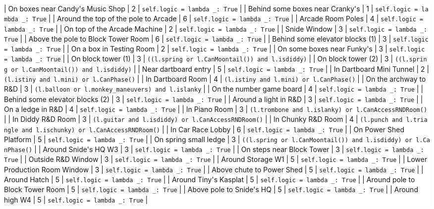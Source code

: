 | On boxes near Candy's Music Shop | 2 | `self.logic = lambda _: True` | 
| Behind some boxes near Cranky's | 1 | `self.logic = lambda _: True` | 
| Around the top of the pole to Arcade | 6 | `self.logic = lambda _: True` | 
| Arcade Room Poles | 4 | `self.logic = lambda _: True` | 
| On top of the Arcade Machine | 2 | `self.logic = lambda _: True` | 
| Snide Window | 3 | `self.logic = lambda _: True` | 
| Above the pole to Block Tower Room | 6 | `self.logic = lambda _: True` | 
| Behind some elevator blocks (1) | 3 | `self.logic = lambda _: True` | 
| On a box in Testing Room | 2 | `self.logic = lambda _: True` | 
| On some boxes near Funky's | 3 | `self.logic = lambda _: True` | 
| On block tower (1) | 3 | `((l.spring or l.CanMoontail()) and l.isdiddy)` | 
| On block tower (2) | 3 | `((l.spring or l.CanMoontail()) and l.isdiddy)` | 
| Near dartboard entry | 5 | `self.logic = lambda _: True` | 
| In Dartboard Mini Tunnel | 2 | `(l.istiny and l.mini) or l.CanPhase()` | 
| In Dartboard Room | 4 | `(l.istiny and l.mini) or l.CanPhase()` | 
| On the archway to R&D | 3 | `(l.balloon or l.monkey_maneuvers) and l.islanky` | 
| On the number game board | 4 | `self.logic = lambda _: True` | 
| Behind some elevator blocks (2) | 3 | `self.logic = lambda _: True` | 
| Around a light in R&D | 3 | `self.logic = lambda _: True` | 
| On a ledge in R&D | 4 | `self.logic = lambda _: True` | 
| In Piano Room | 3 | `(l.trombone and l.islanky) or l.CanAccessRNDRoom()` | 
| In Diddy R&D Room | 3 | `(l.guitar and l.isdiddy) or l.CanAccessRNDRoom()` | 
| In Chunky R&D Room | 4 | `(l.punch and l.triangle and l.ischunky) or l.CanAccessRNDRoom()` | 
| In Car Race Lobby | 6 | `self.logic = lambda _: True` | 
| On Power Shed Platform | 5 | `self.logic = lambda _: True` | 
| On spring small ledge | 3 | `((l.spring or l.CanMoontail()) and l.isdiddy) or l.CanPhase()` | 
| Around Snide's HQ W3 | 3 | `self.logic = lambda _: True` | 
| On steps near Block Tower | 3 | `self.logic = lambda _: True` | 
| Outside R&D Window | 3 | `self.logic = lambda _: True` | 
| Around Storage W1 | 5 | `self.logic = lambda _: True` | 
| Lower Production Room Window | 3 | `self.logic = lambda _: True` | 
| Above chute to Power Shed | 5 | `self.logic = lambda _: True` | 
| Around Hatch | 5 | `self.logic = lambda _: True` | 
| Around Tiny's Kasplat | 5 | `self.logic = lambda _: True` | 
| Around pole to Block Tower Room | 5 | `self.logic = lambda _: True` | 
| Above pole to Snide's HQ | 5 | `self.logic = lambda _: True` | 
| Around high W4 | 5 | `self.logic = lambda _: True` | 